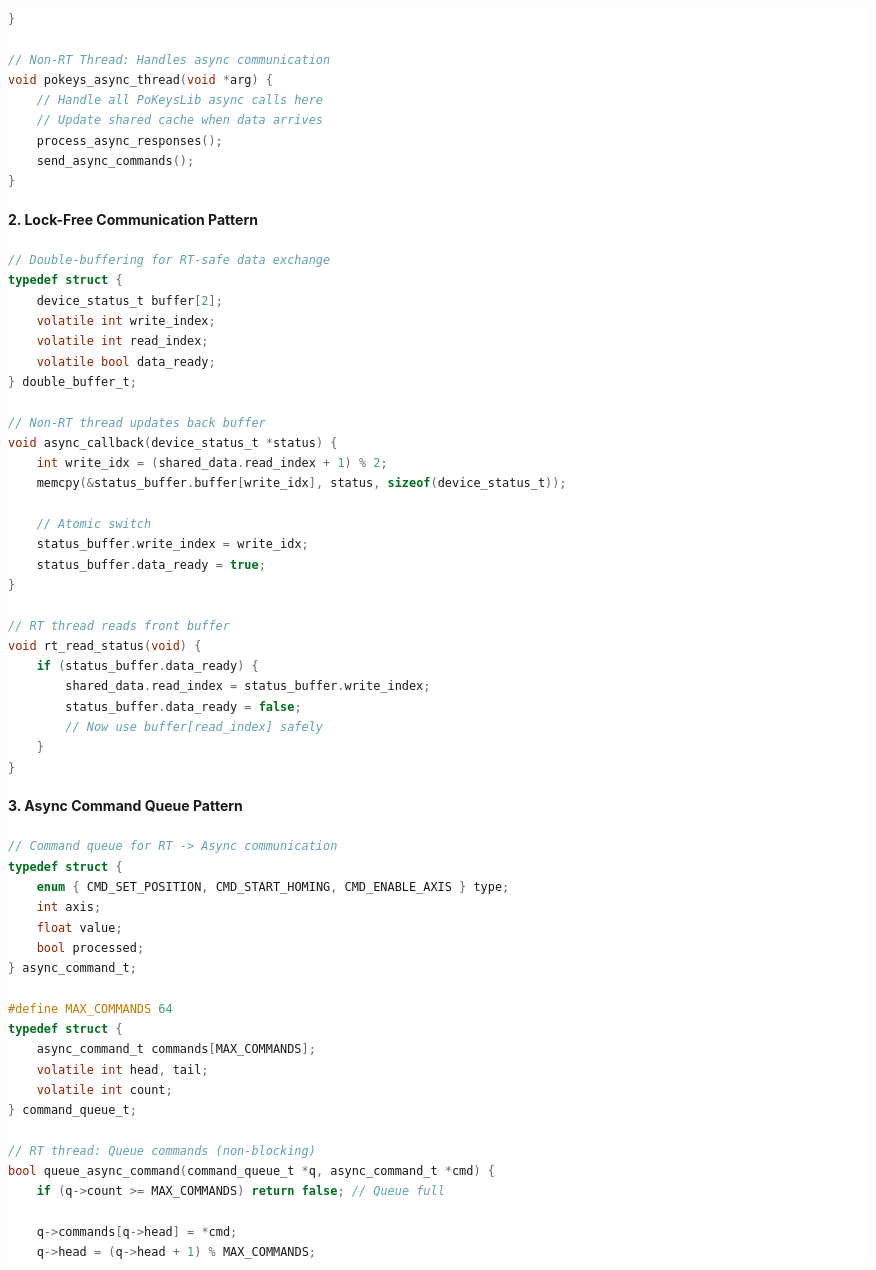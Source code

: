 ```c
}

// Non-RT Thread: Handles async communication
void pokeys_async_thread(void *arg) {
    // Handle all PoKeysLib async calls here
    // Update shared cache when data arrives
    process_async_responses();
    send_async_commands();
}
```

#### 2. **Lock-Free Communication Pattern**
```c
// Double-buffering for RT-safe data exchange
typedef struct {
    device_status_t buffer[2];
    volatile int write_index;
    volatile int read_index;
    volatile bool data_ready;
} double_buffer_t;

// Non-RT thread updates back buffer
void async_callback(device_status_t *status) {
    int write_idx = (shared_data.read_index + 1) % 2;
    memcpy(&status_buffer.buffer[write_idx], status, sizeof(device_status_t));
    
    // Atomic switch
    status_buffer.write_index = write_idx;
    status_buffer.data_ready = true;
}

// RT thread reads front buffer
void rt_read_status(void) {
    if (status_buffer.data_ready) {
        shared_data.read_index = status_buffer.write_index;
        status_buffer.data_ready = false;
        // Now use buffer[read_index] safely
    }
}
```

#### 3. **Async Command Queue Pattern**
```c
// Command queue for RT -> Async communication
typedef struct {
    enum { CMD_SET_POSITION, CMD_START_HOMING, CMD_ENABLE_AXIS } type;
    int axis;
    float value;
    bool processed;
} async_command_t;

#define MAX_COMMANDS 64
typedef struct {
    async_command_t commands[MAX_COMMANDS];
    volatile int head, tail;
    volatile int count;
} command_queue_t;

// RT thread: Queue commands (non-blocking)
bool queue_async_command(command_queue_t *q, async_command_t *cmd) {
    if (q->count >= MAX_COMMANDS) return false; // Queue full
    
    q->commands[q->head] = *cmd;
    q->head = (q->head + 1) % MAX_COMMANDS;
```